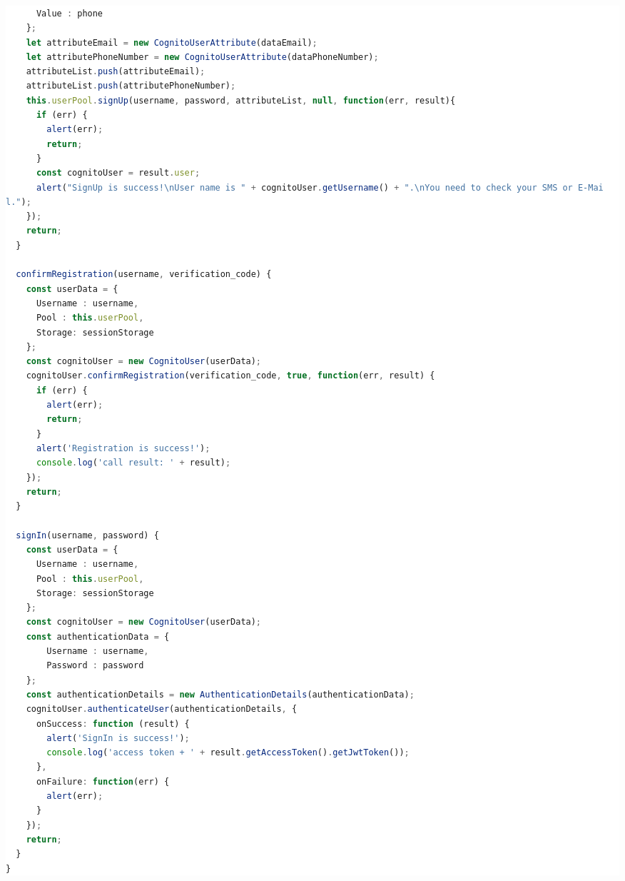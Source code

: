 ```typescript
      Value : phone
    };
    let attributeEmail = new CognitoUserAttribute(dataEmail);
    let attributePhoneNumber = new CognitoUserAttribute(dataPhoneNumber);
    attributeList.push(attributeEmail);
    attributeList.push(attributePhoneNumber);
    this.userPool.signUp(username, password, attributeList, null, function(err, result){
      if (err) {
        alert(err);
        return;
      }
      const cognitoUser = result.user;
      alert("SignUp is success!\nUser name is " + cognitoUser.getUsername() + ".\nYou need to check your SMS or E-Mail.");
    });
    return;
  }

  confirmRegistration(username, verification_code) {
    const userData = {
      Username : username,
      Pool : this.userPool,
      Storage: sessionStorage
    };
    const cognitoUser = new CognitoUser(userData);
    cognitoUser.confirmRegistration(verification_code, true, function(err, result) {
      if (err) {
        alert(err);
        return;
      }
      alert('Registration is success!');
      console.log('call result: ' + result);
    });
    return;
  }

  signIn(username, password) {
    const userData = {
      Username : username,
      Pool : this.userPool,
      Storage: sessionStorage
    };
    const cognitoUser = new CognitoUser(userData);
    const authenticationData = {
        Username : username,
        Password : password
    };
    const authenticationDetails = new AuthenticationDetails(authenticationData);
    cognitoUser.authenticateUser(authenticationDetails, {
      onSuccess: function (result) {
        alert('SignIn is success!');
        console.log('access token + ' + result.getAccessToken().getJwtToken());
      },
      onFailure: function(err) {
        alert(err);
      }
    });
    return;
  }
}
```
